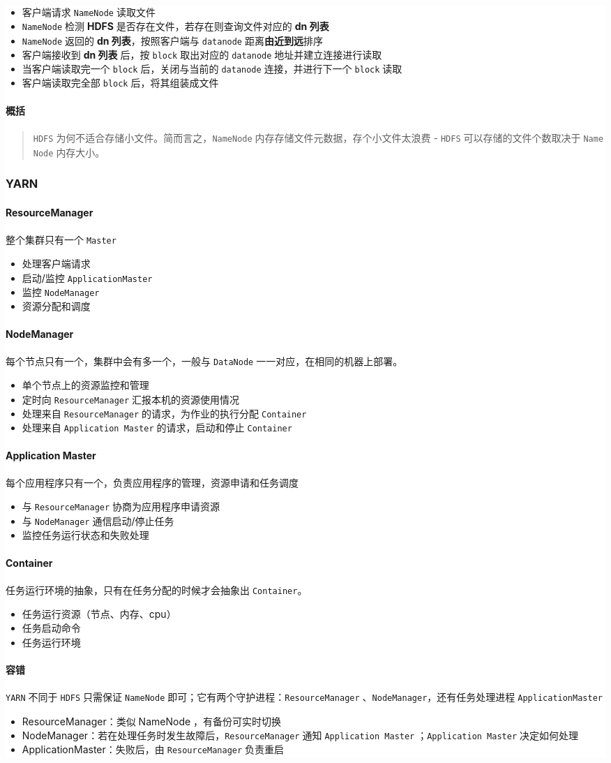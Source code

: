 - 客户端请求 `NameNode`  读取文件
- `NameNode` 检测 **HDFS** 是否存在文件，若存在则查询文件对应的 **dn 列表**
- `NameNode`  返回的 **dn 列表**，按照客户端与 `datanode` 距离**由近到远**排序
- 客户端接收到 **dn 列表** 后，按 `block`  取出对应的 `datanode` 地址并建立连接进行读取
- 当客户端读取完一个 `block` 后，关闭与当前的 `datanode`  连接，并进行下一个 `block` 读取
- 客户端读取完全部 `block` 后，将其组装成文件


#### 概括

> `HDFS` 为何不适合存储小文件。简而言之，`NameNode` 内存存储文件元数据，存个小文件太浪费 - `HDFS`  可以存储的文件个数取决于 `NameNode`  内存大小。

### YARN

#### ResourceManager

整个集群只有一个 `Master`

- 处理客户端请求
- 启动/监控 `ApplicationMaster`
- 监控 `NodeManager`
- 资源分配和调度

#### NodeManager

每个节点只有一个，集群中会有多一个，一般与 `DataNode`  一一对应，在相同的机器上部署。

- 单个节点上的资源监控和管理
- 定时向 `ResourceManager`  汇报本机的资源使用情况
- 处理来自 `ResourceManager`  的请求，为作业的执行分配 `Container`
- 处理来自 `Application Master`  的请求，启动和停止  `Container`

#### Application Master

每个应用程序只有一个，负责应用程序的管理，资源申请和任务调度

- 与 `ResourceManager`  协商为应用程序申请资源
- 与 `NodeManager` 通信启动/停止任务
- 监控任务运行状态和失败处理

#### Container

任务运行环境的抽象，只有在任务分配的时候才会抽象出 `Container`。

- 任务运行资源（节点、内存、cpu）
- 任务启动命令
- 任务运行环境

#### 容错

`YARN`  不同于 `HDFS` 只需保证 `NameNode`  即可；它有两个守护进程：`ResourceManager` 、`NodeManager`，还有任务处理进程  `ApplicationMaster` 

- ResourceManager：类似 NameNode ，有备份可实时切换
- NodeManager：若在处理任务时发生故障后，`ResourceManager`  通知 `Application Master` ；`Application Master`  决定如何处理
- ApplicationMaster：失败后，由 `ResourceManager`  负责重启
